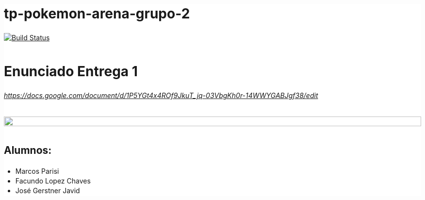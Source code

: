 # tp-pokemon-arena-grupo-2

[![Build Status](https://travis-ci.com/algo2-unsam/tp-pokemon-2017-grupo-7.svg?token=fNfFUb5dkXpfuxxBzynn&branch=master)](https://travis-ci.com/algo2-unsam/tp-pokemon-2017-grupo-7)

# Enunciado Entrega 1

###### https://docs.google.com/document/d/1P5YGt4x4ROf9JkuT_jq-03VbgKh0r-14WWYGABJgf38/edit

<img src="https://k60.kn3.net/1/2/E/1/E/5/78F.jpg" height="100%" width="100%"/>

## Alumnos:

- Marcos Parisi
- Facundo Lopez Chaves
- José Gerstner Javid

